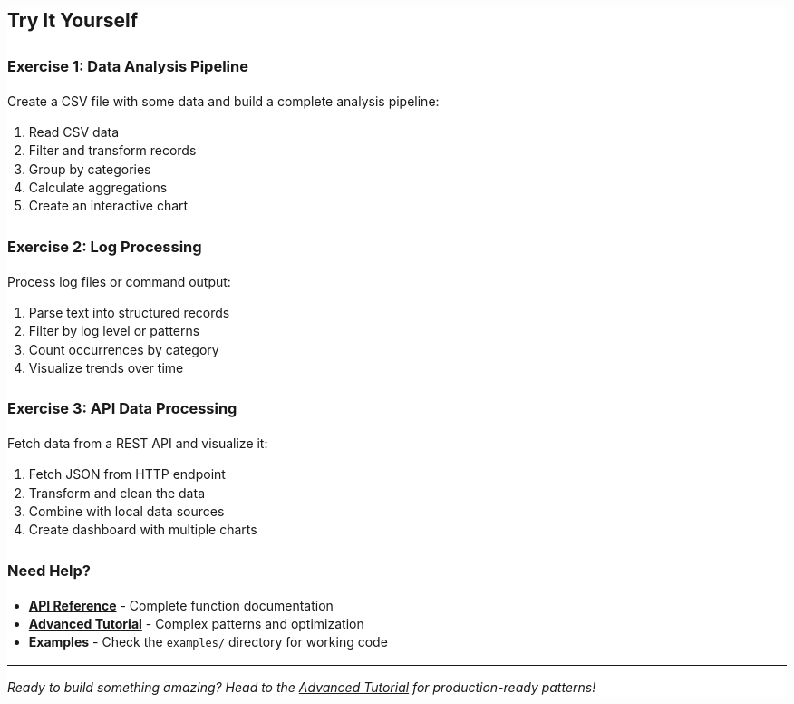 ## Try It Yourself

### Exercise 1: Data Analysis Pipeline
Create a CSV file with some data and build a complete analysis pipeline:

1. Read CSV data
2. Filter and transform records
3. Group by categories
4. Calculate aggregations
5. Create an interactive chart

### Exercise 2: Log Processing
Process log files or command output:

1. Parse text into structured records
2. Filter by log level or patterns
3. Count occurrences by category
4. Visualize trends over time

### Exercise 3: API Data Processing
Fetch data from a REST API and visualize it:

1. Fetch JSON from HTTP endpoint
2. Transform and clean the data
3. Combine with local data sources
4. Create dashboard with multiple charts

### Need Help?

- **[API Reference](api-reference.md)** - Complete function documentation
- **[Advanced Tutorial](advanced-tutorial.md)** - Complex patterns and optimization
- **Examples** - Check the `examples/` directory for working code

---

*Ready to build something amazing? Head to the [Advanced Tutorial](advanced-tutorial.md) for production-ready patterns!*